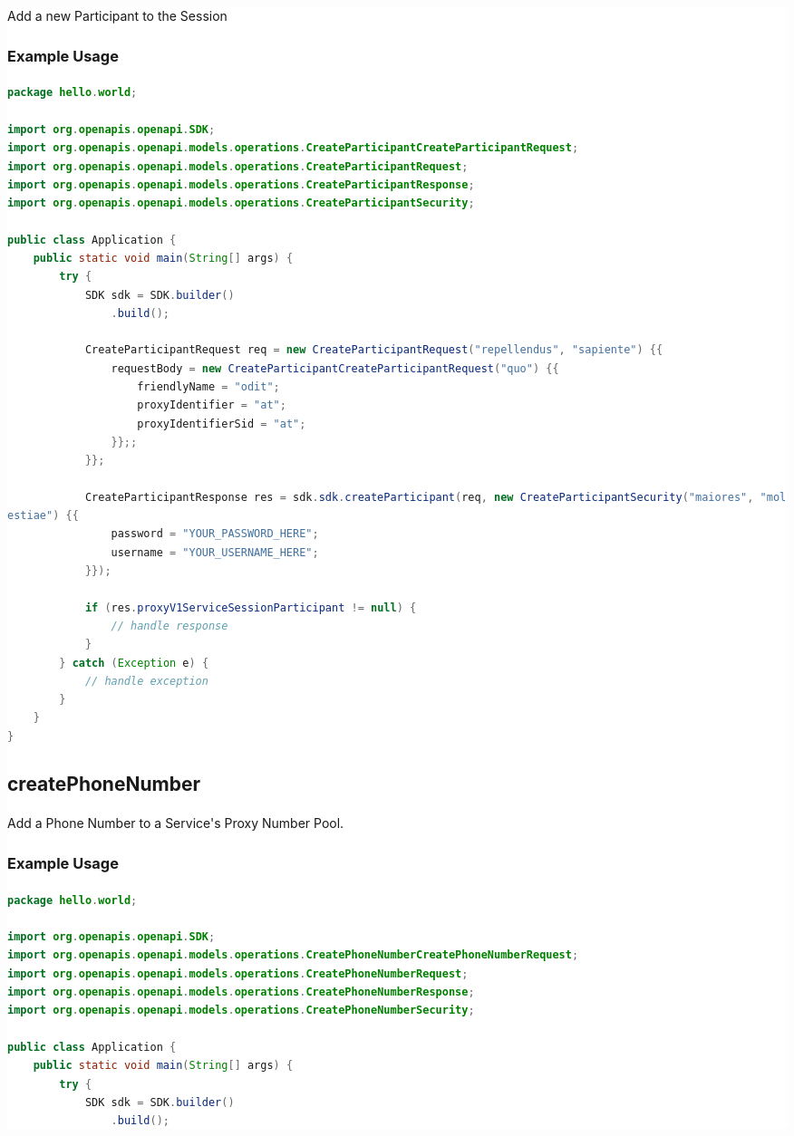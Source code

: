 Add a new Participant to the Session

### Example Usage

```java
package hello.world;

import org.openapis.openapi.SDK;
import org.openapis.openapi.models.operations.CreateParticipantCreateParticipantRequest;
import org.openapis.openapi.models.operations.CreateParticipantRequest;
import org.openapis.openapi.models.operations.CreateParticipantResponse;
import org.openapis.openapi.models.operations.CreateParticipantSecurity;

public class Application {
    public static void main(String[] args) {
        try {
            SDK sdk = SDK.builder()
                .build();

            CreateParticipantRequest req = new CreateParticipantRequest("repellendus", "sapiente") {{
                requestBody = new CreateParticipantCreateParticipantRequest("quo") {{
                    friendlyName = "odit";
                    proxyIdentifier = "at";
                    proxyIdentifierSid = "at";
                }};;
            }};            

            CreateParticipantResponse res = sdk.sdk.createParticipant(req, new CreateParticipantSecurity("maiores", "molestiae") {{
                password = "YOUR_PASSWORD_HERE";
                username = "YOUR_USERNAME_HERE";
            }});

            if (res.proxyV1ServiceSessionParticipant != null) {
                // handle response
            }
        } catch (Exception e) {
            // handle exception
        }
    }
}
```

## createPhoneNumber

Add a Phone Number to a Service's Proxy Number Pool.

### Example Usage

```java
package hello.world;

import org.openapis.openapi.SDK;
import org.openapis.openapi.models.operations.CreatePhoneNumberCreatePhoneNumberRequest;
import org.openapis.openapi.models.operations.CreatePhoneNumberRequest;
import org.openapis.openapi.models.operations.CreatePhoneNumberResponse;
import org.openapis.openapi.models.operations.CreatePhoneNumberSecurity;

public class Application {
    public static void main(String[] args) {
        try {
            SDK sdk = SDK.builder()
                .build();
```
